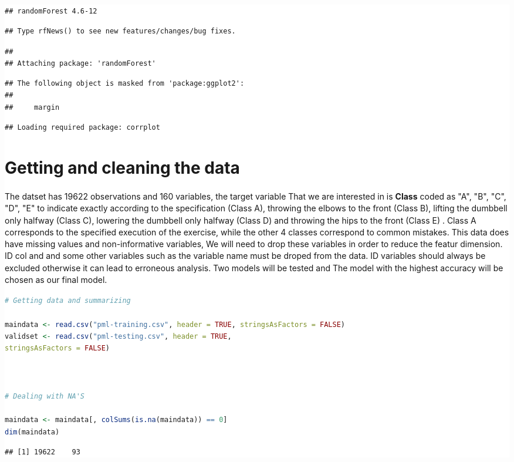 ```
## randomForest 4.6-12
```

```
## Type rfNews() to see new features/changes/bug fixes.
```

```
## 
## Attaching package: 'randomForest'
```

```
## The following object is masked from 'package:ggplot2':
## 
##     margin
```

```
## Loading required package: corrplot
```



# Getting and cleaning the data


The datset has 19622 observations and 160 variables, the target variable That we are interested in is **Class** coded as "A", "B", "C", "D", "E" to indicate exactly according to the specification (Class A), throwing the elbows to the front (Class B), lifting the dumbbell only halfway (Class C), lowering the dumbbell only halfway (Class D) and throwing the hips to the front (Class E) . Class A corresponds to the specified execution of the exercise, while the other 4 classes correspond to common mistakes. This data does have missing values and non-informative variables, We will need to drop  these variables in order to reduce the featur dimension. ID col and and some other variables such as the variable name must be droped from the data. ID variables should always be excluded otherwise it can lead to erroneous analysis. Two models will be tested and The model with the highest accuracy will be chosen as our final model.


```r
# Getting data and summarizing

maindata <- read.csv("pml-training.csv", header = TRUE, stringsAsFactors = FALSE)
validset <- read.csv("pml-testing.csv", header = TRUE, 
stringsAsFactors = FALSE)



# Dealing with NA'S

maindata <- maindata[, colSums(is.na(maindata)) == 0]
dim(maindata)
```

```
## [1] 19622    93
```
